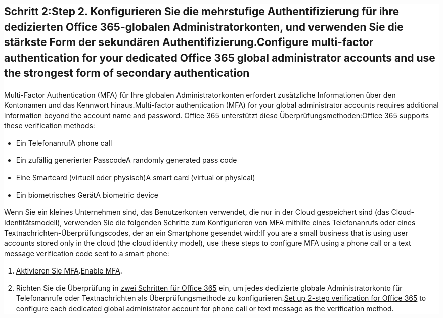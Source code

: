 ## <a name="step-2-configure-multi-factor-authentication-for-your-dedicated-office-365-global-administrator-accounts-and-use-the-strongest-form-of-secondary-authentication"></a><span data-ttu-id="c36aa-145">Schritt 2:</span><span class="sxs-lookup"><span data-stu-id="c36aa-145">Step 2.</span></span> <span data-ttu-id="c36aa-146">Konfigurieren Sie die mehrstufige Authentifizierung für ihre dedizierten Office 365-globalen Administratorkonten, und verwenden Sie die stärkste Form der sekundären Authentifizierung.</span><span class="sxs-lookup"><span data-stu-id="c36aa-146">Configure multi-factor authentication for your dedicated Office 365 global administrator accounts and use the strongest form of secondary authentication</span></span>

<span data-ttu-id="c36aa-147">Multi-Factor Authentication (MFA) für Ihre globalen Administratorkonten erfordert zusätzliche Informationen über den Kontonamen und das Kennwort hinaus.</span><span class="sxs-lookup"><span data-stu-id="c36aa-147">Multi-factor authentication (MFA) for your global administrator accounts requires additional information beyond the account name and password.</span></span> <span data-ttu-id="c36aa-148">Office 365 unterstützt diese Überprüfungsmethoden:</span><span class="sxs-lookup"><span data-stu-id="c36aa-148">Office 365 supports these verification methods:</span></span>
  
- <span data-ttu-id="c36aa-149">Ein Telefonanruf</span><span class="sxs-lookup"><span data-stu-id="c36aa-149">A phone call</span></span>
    
- <span data-ttu-id="c36aa-150">Ein zufällig generierter Passcode</span><span class="sxs-lookup"><span data-stu-id="c36aa-150">A randomly generated pass code</span></span>
    
- <span data-ttu-id="c36aa-151">Eine Smartcard (virtuell oder physisch)</span><span class="sxs-lookup"><span data-stu-id="c36aa-151">A smart card (virtual or physical)</span></span>
    
- <span data-ttu-id="c36aa-152">Ein biometrisches Gerät</span><span class="sxs-lookup"><span data-stu-id="c36aa-152">A biometric device</span></span>
    
<span data-ttu-id="c36aa-153">Wenn Sie ein kleines Unternehmen sind, das Benutzerkonten verwendet, die nur in der Cloud gespeichert sind (das Cloud-Identitätsmodell), verwenden Sie die folgenden Schritte zum Konfigurieren von MFA mithilfe eines Telefonanrufs oder eines Textnachrichten-Überprüfungscodes, der an ein Smartphone gesendet wird:</span><span class="sxs-lookup"><span data-stu-id="c36aa-153">If you are a small business that is using user accounts stored only in the cloud (the cloud identity model), use these steps to configure MFA using a phone call or a text message verification code sent to a smart phone:</span></span>
  
1. <span data-ttu-id="c36aa-154">[Aktivieren Sie MFA](https://support.office.com/article/Set-up-multi-factor-authentication-for-Office-365-users-8f0454b2-f51a-4d9c-bcde-2c48e41621c6).</span><span class="sxs-lookup"><span data-stu-id="c36aa-154">[Enable MFA](https://support.office.com/article/Set-up-multi-factor-authentication-for-Office-365-users-8f0454b2-f51a-4d9c-bcde-2c48e41621c6).</span></span>
    
2. <span data-ttu-id="c36aa-155">Richten Sie die Überprüfung in [zwei Schritten für Office 365](https://support.office.com/article/Set-up-2-step-verification-for-Office-365-ace1d096-61e5-449b-a875-58eb3d74de14) ein, um jedes dedizierte globale Administratorkonto für Telefonanrufe oder Textnachrichten als Überprüfungsmethode zu konfigurieren.</span><span class="sxs-lookup"><span data-stu-id="c36aa-155">[Set up 2-step verification for Office 365](https://support.office.com/article/Set-up-2-step-verification-for-Office-365-ace1d096-61e5-449b-a875-58eb3d74de14) to configure each dedicated global administrator account for phone call or text message as the verification method.</span></span> 
    